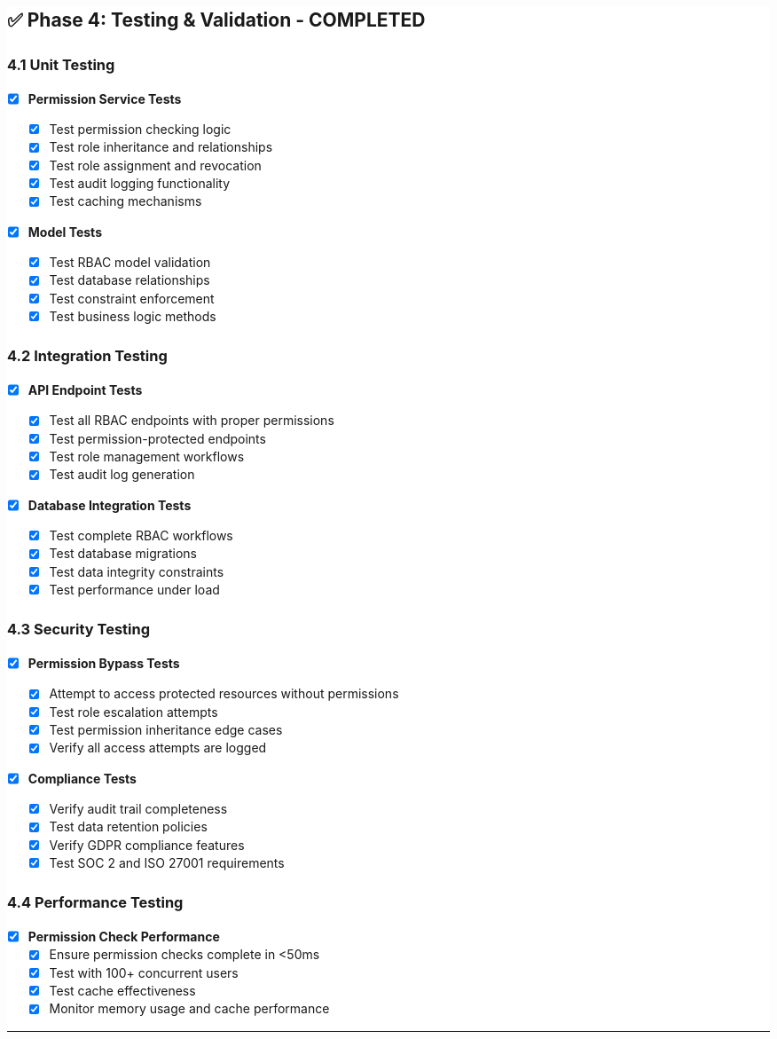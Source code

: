 ## **✅ Phase 4: Testing & Validation - COMPLETED**

### **4.1 Unit Testing**

- [x] **Permission Service Tests**

  - [x] Test permission checking logic
  - [x] Test role inheritance and relationships
  - [x] Test role assignment and revocation
  - [x] Test audit logging functionality
  - [x] Test caching mechanisms

- [x] **Model Tests**
  - [x] Test RBAC model validation
  - [x] Test database relationships
  - [x] Test constraint enforcement
  - [x] Test business logic methods

### **4.2 Integration Testing**

- [x] **API Endpoint Tests**

  - [x] Test all RBAC endpoints with proper permissions
  - [x] Test permission-protected endpoints
  - [x] Test role management workflows
  - [x] Test audit log generation

- [x] **Database Integration Tests**
  - [x] Test complete RBAC workflows
  - [x] Test database migrations
  - [x] Test data integrity constraints
  - [x] Test performance under load

### **4.3 Security Testing**

- [x] **Permission Bypass Tests**

  - [x] Attempt to access protected resources without permissions
  - [x] Test role escalation attempts
  - [x] Test permission inheritance edge cases
  - [x] Verify all access attempts are logged

- [x] **Compliance Tests**
  - [x] Verify audit trail completeness
  - [x] Test data retention policies
  - [x] Verify GDPR compliance features
  - [x] Test SOC 2 and ISO 27001 requirements

### **4.4 Performance Testing**

- [x] **Permission Check Performance**
  - [x] Ensure permission checks complete in <50ms
  - [x] Test with 100+ concurrent users
  - [x] Test cache effectiveness
  - [x] Monitor memory usage and cache performance

---